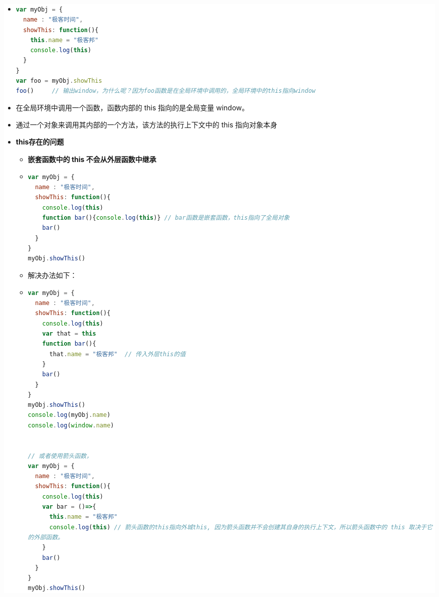  * ```js
   var myObj = {
     name : "极客时间",
     showThis: function(){
       this.name = "极客邦"
       console.log(this)
     }
   }
   var foo = myObj.showThis
   foo()     // 输出window，为什么呢？因为foo函数是在全局环境中调用的，全局环境中的this指向window
   ```

* 在全局环境中调用一个函数，函数内部的 this 指向的是全局变量 window。

* 通过一个对象来调用其内部的一个方法，该方法的执行上下文中的 this 指向对象本身

* **this存在的问题**

  * **嵌套函数中的 this 不会从外层函数中继承**

  * ```js
    var myObj = {
      name : "极客时间", 
      showThis: function(){
        console.log(this)
        function bar(){console.log(this)} // bar函数是嵌套函数，this指向了全局对象
        bar()
      }
    }
    myObj.showThis()
    ```

  * 解决办法如下：

  * ```js
    var myObj = {
      name : "极客时间", 
      showThis: function(){
        console.log(this)
        var that = this
        function bar(){
          that.name = "极客邦"  // 传入外层this的值
        }
        bar()
      }
    }
    myObj.showThis()
    console.log(myObj.name)
    console.log(window.name)
    
    
    // 或者使用箭头函数，
    var myObj = {
      name : "极客时间", 
      showThis: function(){
        console.log(this)
        var bar = ()=>{
          this.name = "极客邦"
          console.log(this) // 箭头函数的this指向外城this, 因为箭头函数并不会创建其自身的执行上下文，所以箭头函数中的 this 取决于它的外部函数。
        }
        bar()
      }
    }
    myObj.showThis()
   ```